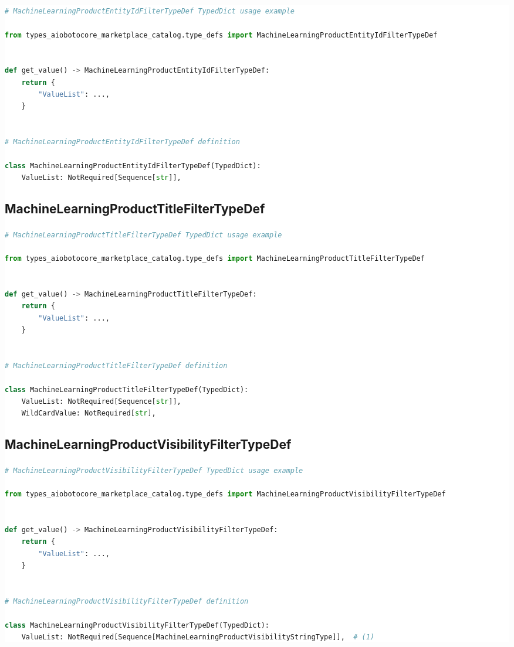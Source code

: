 ```python
# MachineLearningProductEntityIdFilterTypeDef TypedDict usage example

from types_aiobotocore_marketplace_catalog.type_defs import MachineLearningProductEntityIdFilterTypeDef


def get_value() -> MachineLearningProductEntityIdFilterTypeDef:
    return {
        "ValueList": ...,
    }


# MachineLearningProductEntityIdFilterTypeDef definition

class MachineLearningProductEntityIdFilterTypeDef(TypedDict):
    ValueList: NotRequired[Sequence[str]],
```


## MachineLearningProductTitleFilterTypeDef

```python
# MachineLearningProductTitleFilterTypeDef TypedDict usage example

from types_aiobotocore_marketplace_catalog.type_defs import MachineLearningProductTitleFilterTypeDef


def get_value() -> MachineLearningProductTitleFilterTypeDef:
    return {
        "ValueList": ...,
    }


# MachineLearningProductTitleFilterTypeDef definition

class MachineLearningProductTitleFilterTypeDef(TypedDict):
    ValueList: NotRequired[Sequence[str]],
    WildCardValue: NotRequired[str],
```


## MachineLearningProductVisibilityFilterTypeDef

```python
# MachineLearningProductVisibilityFilterTypeDef TypedDict usage example

from types_aiobotocore_marketplace_catalog.type_defs import MachineLearningProductVisibilityFilterTypeDef


def get_value() -> MachineLearningProductVisibilityFilterTypeDef:
    return {
        "ValueList": ...,
    }


# MachineLearningProductVisibilityFilterTypeDef definition

class MachineLearningProductVisibilityFilterTypeDef(TypedDict):
    ValueList: NotRequired[Sequence[MachineLearningProductVisibilityStringType]],  # (1)
```
